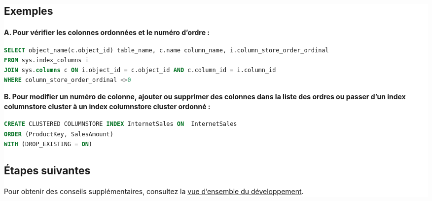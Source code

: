 ## <a name="examples"></a>Exemples

**A. Pour vérifier les colonnes ordonnées et le numéro d’ordre :**

```sql
SELECT object_name(c.object_id) table_name, c.name column_name, i.column_store_order_ordinal 
FROM sys.index_columns i 
JOIN sys.columns c ON i.object_id = c.object_id AND c.column_id = i.column_id
WHERE column_store_order_ordinal <>0
```

**B. Pour modifier un numéro de colonne, ajouter ou supprimer des colonnes dans la liste des ordres ou passer d’un index columnstore cluster à un index columnstore cluster ordonné :**

```sql
CREATE CLUSTERED COLUMNSTORE INDEX InternetSales ON  InternetSales
ORDER (ProductKey, SalesAmount)
WITH (DROP_EXISTING = ON)
```

## <a name="next-steps"></a>Étapes suivantes

Pour obtenir des conseils supplémentaires, consultez la [vue d’ensemble du développement](sql-data-warehouse-overview-develop.md).
